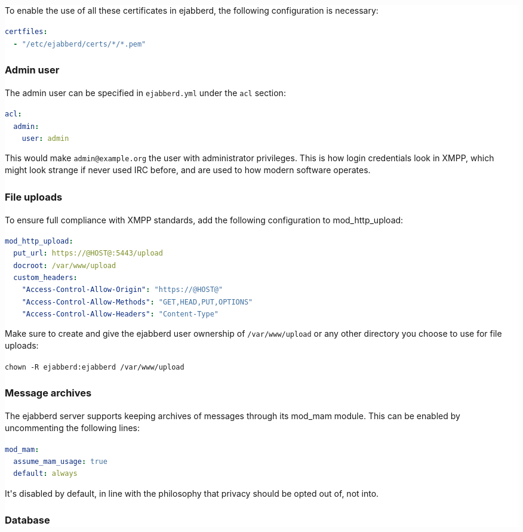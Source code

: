 To enable the use of all these certificates in ejabberd, the following configuration is necessary:

```yaml
certfiles:
  - "/etc/ejabberd/certs/*/*.pem"
```

### Admin user

The admin user can be specified in `ejabberd.yml` under the `acl` section:

```yaml
acl:
  admin:
    user: admin
```

This would make `admin@example.org` the user with administrator privileges.
This is how login credentials look in XMPP, which might look strange if never
used IRC before, and are used to how modern software operates.

### File uploads

To ensure full compliance with XMPP standards, add the following configuration to mod_http_upload:

```yaml
mod_http_upload:
  put_url: https://@HOST@:5443/upload
  docroot: /var/www/upload
  custom_headers:
    "Access-Control-Allow-Origin": "https://@HOST@"
    "Access-Control-Allow-Methods": "GET,HEAD,PUT,OPTIONS"
    "Access-Control-Allow-Headers": "Content-Type"
```

Make sure to create and give the ejabberd user ownership of `/var/www/upload`
or any other directory you choose to use for file uploads:

```fish
chown -R ejabberd:ejabberd /var/www/upload
```

### Message archives

The ejabberd server supports keeping archives of messages through its mod_mam
module. This can be enabled by uncommenting the following lines:

```yaml
mod_mam:
  assume_mam_usage: true
  default: always
```

It's disabled by default, in line with the philosophy that privacy should be
opted out of, not into.

### Database

